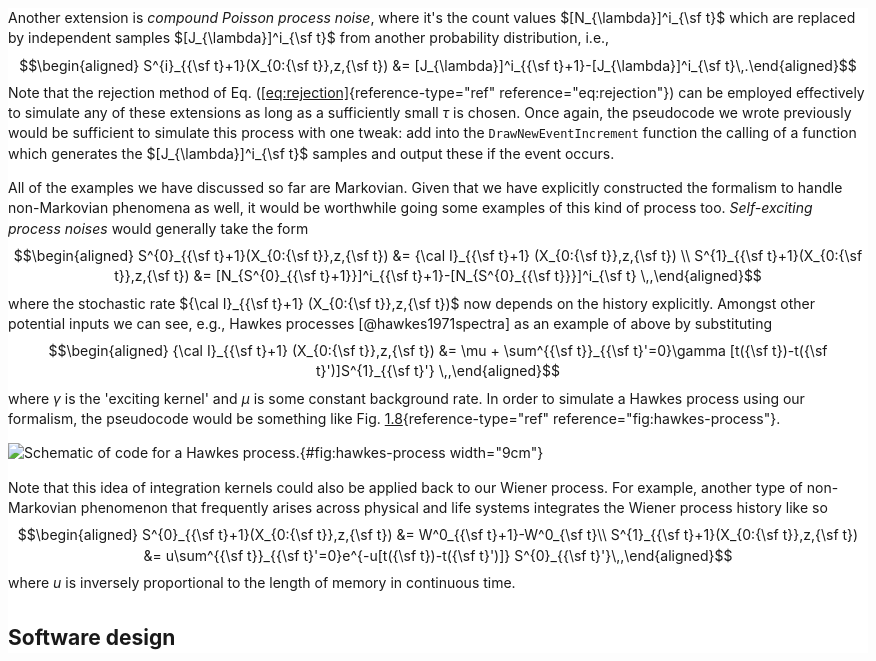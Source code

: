 Another extension is *compound Poisson process noise*, where it's the
count values $[N_{\lambda}]^i_{\sf t}$ which are replaced by independent
samples $[J_{\lambda}]^i_{\sf t}$ from another probability distribution,
i.e., $$\begin{aligned}
S^{i}_{{\sf t}+1}(X_{0:{\sf t}},z,{\sf t}) &= [J_{\lambda}]^i_{{\sf t}+1}-[J_{\lambda}]^i_{\sf t}\,.\end{aligned}$$
Note that the rejection method of
Eq. ([\[eq:rejection\]](#eq:rejection){reference-type="ref"
reference="eq:rejection"}) can be employed effectively to simulate any
of these extensions as long as a sufficiently small $\tau$ is chosen.
Once again, the pseudocode we wrote previously would be sufficient to
simulate this process with one tweak: add into the
`DrawNewEventIncrement` function the calling of a function which
generates the $[J_{\lambda}]^i_{\sf t}$ samples and output these if the
event occurs.

All of the examples we have discussed so far are Markovian. Given that
we have explicitly constructed the formalism to handle non-Markovian
phenomena as well, it would be worthwhile going some examples of this
kind of process too. *Self-exciting process noises* would generally take
the form $$\begin{aligned}
S^{0}_{{\sf t}+1}(X_{0:{\sf t}},z,{\sf t}) &= {\cal I}_{{\sf t}+1} (X_{0:{\sf t}},z,{\sf t}) \\
S^{1}_{{\sf t}+1}(X_{0:{\sf t}},z,{\sf t}) &= [N_{S^{0}_{{\sf t}+1}}]^i_{{\sf t}+1}-[N_{S^{0}_{{\sf t}}}]^i_{\sf t} \,,\end{aligned}$$
where the stochastic rate
${\cal I}_{{\sf t}+1} (X_{0:{\sf t}},z,{\sf t})$ now depends on the
history explicitly. Amongst other potential inputs we can see, e.g.,
Hawkes processes [@hawkes1971spectra] as an example of above by
substituting $$\begin{aligned}
{\cal I}_{{\sf t}+1} (X_{0:{\sf t}},z,{\sf t}) &= \mu + \sum^{{\sf t}}_{{\sf t}'=0}\gamma [t({\sf t})-t({\sf t}')]S^{1}_{{\sf t}'} \,,\end{aligned}$$
where $\gamma$ is the 'exciting kernel' and $\mu$ is some constant
background rate. In order to simulate a Hawkes process using our
formalism, the pseudocode would be something like
Fig. [1.8](#fig:hawkes-process){reference-type="ref"
reference="fig:hawkes-process"}.

![Schematic of code for a Hawkes
process.](images/chapter-1-hawkes-process.drawio.png){#fig:hawkes-process
width="9cm"}

Note that this idea of integration kernels could also be applied back to
our Wiener process. For example, another type of non-Markovian
phenomenon that frequently arises across physical and life systems
integrates the Wiener process history like so $$\begin{aligned}
S^{0}_{{\sf t}+1}(X_{0:{\sf t}},z,{\sf t}) &= W^0_{{\sf t}+1}-W^0_{\sf t}\\
S^{1}_{{\sf t}+1}(X_{0:{\sf t}},z,{\sf t}) &= u\sum^{{\sf t}}_{{\sf t}'=0}e^{-u[t({\sf t})-t({\sf t}')]} S^{0}_{{\sf t}'}\,,\end{aligned}$$
where $u$ is inversely proportional to the length of memory in
continuous time.

Software design
---------------


[^1]: Or memory at least within some window.
[^2]: Which would implictly give